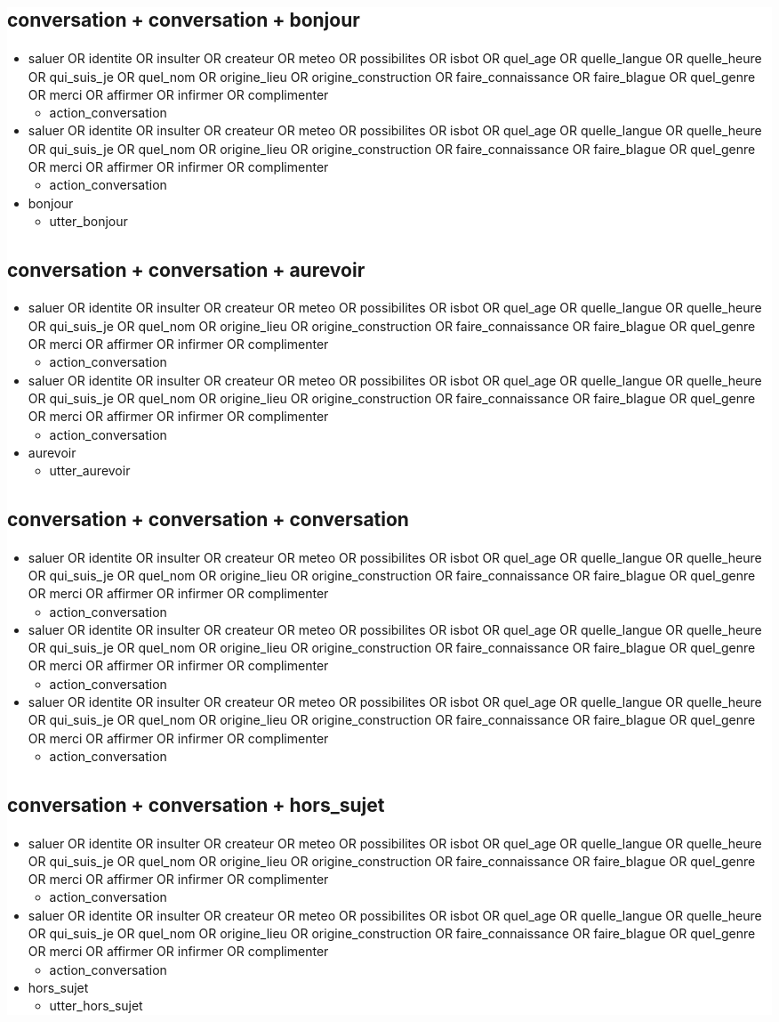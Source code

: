 ## conversation + conversation + bonjour
* saluer OR identite OR insulter OR createur OR meteo OR possibilites OR isbot OR quel_age OR quelle_langue OR quelle_heure OR qui_suis_je OR quel_nom OR origine_lieu OR origine_construction OR faire_connaissance OR faire_blague OR quel_genre OR merci OR affirmer OR infirmer OR complimenter
    - action_conversation
* saluer OR identite OR insulter OR createur OR meteo OR possibilites OR isbot OR quel_age OR quelle_langue OR quelle_heure OR qui_suis_je OR quel_nom OR origine_lieu OR origine_construction OR faire_connaissance OR faire_blague OR quel_genre OR merci OR affirmer OR infirmer OR complimenter
    - action_conversation
* bonjour
    - utter_bonjour

## conversation + conversation + aurevoir
* saluer OR identite OR insulter OR createur OR meteo OR possibilites OR isbot OR quel_age OR quelle_langue OR quelle_heure OR qui_suis_je OR quel_nom OR origine_lieu OR origine_construction OR faire_connaissance OR faire_blague OR quel_genre OR merci OR affirmer OR infirmer OR complimenter
    - action_conversation
* saluer OR identite OR insulter OR createur OR meteo OR possibilites OR isbot OR quel_age OR quelle_langue OR quelle_heure OR qui_suis_je OR quel_nom OR origine_lieu OR origine_construction OR faire_connaissance OR faire_blague OR quel_genre OR merci OR affirmer OR infirmer OR complimenter
    - action_conversation
* aurevoir
    - utter_aurevoir

## conversation + conversation + conversation
* saluer OR identite OR insulter OR createur OR meteo OR possibilites OR isbot OR quel_age OR quelle_langue OR quelle_heure OR qui_suis_je OR quel_nom OR origine_lieu OR origine_construction OR faire_connaissance OR faire_blague OR quel_genre OR merci OR affirmer OR infirmer OR complimenter
    - action_conversation
* saluer OR identite OR insulter OR createur OR meteo OR possibilites OR isbot OR quel_age OR quelle_langue OR quelle_heure OR qui_suis_je OR quel_nom OR origine_lieu OR origine_construction OR faire_connaissance OR faire_blague OR quel_genre OR merci OR affirmer OR infirmer OR complimenter
    - action_conversation
* saluer OR identite OR insulter OR createur OR meteo OR possibilites OR isbot OR quel_age OR quelle_langue OR quelle_heure OR qui_suis_je OR quel_nom OR origine_lieu OR origine_construction OR faire_connaissance OR faire_blague OR quel_genre OR merci OR affirmer OR infirmer OR complimenter
    - action_conversation

## conversation + conversation + hors_sujet
* saluer OR identite OR insulter OR createur OR meteo OR possibilites OR isbot OR quel_age OR quelle_langue OR quelle_heure OR qui_suis_je OR quel_nom OR origine_lieu OR origine_construction OR faire_connaissance OR faire_blague OR quel_genre OR merci OR affirmer OR infirmer OR complimenter
    - action_conversation
* saluer OR identite OR insulter OR createur OR meteo OR possibilites OR isbot OR quel_age OR quelle_langue OR quelle_heure OR qui_suis_je OR quel_nom OR origine_lieu OR origine_construction OR faire_connaissance OR faire_blague OR quel_genre OR merci OR affirmer OR infirmer OR complimenter
    - action_conversation
* hors_sujet
    - utter_hors_sujet
